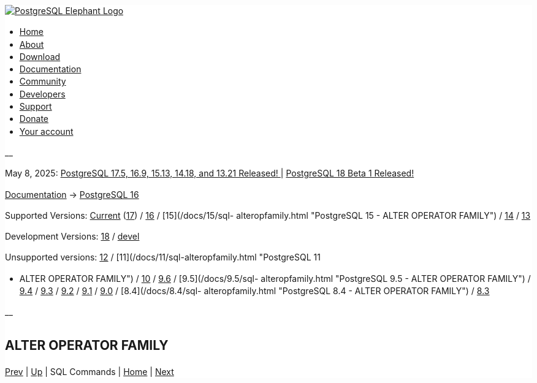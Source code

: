 [ ![PostgreSQL Elephant Logo](/media/img/about/press/elephant.png) ](/)

  * [Home](/ "Home")
  * [About](/about/ "About")
  * [Download](/download/ "Download")
  * [Documentation](/docs/ "Documentation")
  * [Community](/community/ "Community")
  * [Developers](/developer/ "Developers")
  * [Support](/support/ "Support")
  * [Donate](/about/donate/ "Donate")
  * [Your account](/account/ "Your account")

__

May 8, 2025: [ PostgreSQL 17.5, 16.9, 15.13, 14.18, and 13.21 Released! ](/about/news/postgresql-175-169-1513-1418-and-1321-released-3072/) | [ PostgreSQL 18 Beta 1 Released! ](/about/news/postgresql-18-beta-1-released-3070/)

[Documentation](/docs/ "Documentation") -> [PostgreSQL
16](/docs/16/index.html)

Supported Versions: [Current](/docs/current/sql-alteropfamily.html "PostgreSQL
17 - ALTER OPERATOR FAMILY") ([17](/docs/17/sql-alteropfamily.html "PostgreSQL
17 - ALTER OPERATOR FAMILY")) / [16](/docs/16/sql-alteropfamily.html
"PostgreSQL 16 - ALTER OPERATOR FAMILY") / [15](/docs/15/sql-
alteropfamily.html "PostgreSQL 15 - ALTER OPERATOR FAMILY") /
[14](/docs/14/sql-alteropfamily.html "PostgreSQL 14 - ALTER OPERATOR FAMILY")
/ [13](/docs/13/sql-alteropfamily.html "PostgreSQL 13 - ALTER OPERATOR
FAMILY")

Development Versions: [18](/docs/18/sql-alteropfamily.html "PostgreSQL 18 -
ALTER OPERATOR FAMILY") / [devel](/docs/devel/sql-alteropfamily.html
"PostgreSQL devel - ALTER OPERATOR FAMILY")

Unsupported versions: [12](/docs/12/sql-alteropfamily.html "PostgreSQL 12 -
ALTER OPERATOR FAMILY") / [11](/docs/11/sql-alteropfamily.html "PostgreSQL 11
- ALTER OPERATOR FAMILY") / [10](/docs/10/sql-alteropfamily.html "PostgreSQL
10 - ALTER OPERATOR FAMILY") / [9.6](/docs/9.6/sql-alteropfamily.html
"PostgreSQL 9.6 - ALTER OPERATOR FAMILY") / [9.5](/docs/9.5/sql-
alteropfamily.html "PostgreSQL 9.5 - ALTER OPERATOR FAMILY") /
[9.4](/docs/9.4/sql-alteropfamily.html "PostgreSQL 9.4 - ALTER OPERATOR
FAMILY") / [9.3](/docs/9.3/sql-alteropfamily.html "PostgreSQL 9.3 - ALTER
OPERATOR FAMILY") / [9.2](/docs/9.2/sql-alteropfamily.html "PostgreSQL 9.2 -
ALTER OPERATOR FAMILY") / [9.1](/docs/9.1/sql-alteropfamily.html "PostgreSQL
9.1 - ALTER OPERATOR FAMILY") / [9.0](/docs/9.0/sql-alteropfamily.html
"PostgreSQL 9.0 - ALTER OPERATOR FAMILY") / [8.4](/docs/8.4/sql-
alteropfamily.html "PostgreSQL 8.4 - ALTER OPERATOR FAMILY") /
[8.3](/docs/8.3/sql-alteropfamily.html "PostgreSQL 8.3 - ALTER OPERATOR
FAMILY")

__

ALTER OPERATOR FAMILY  
---  
[Prev](sql-alteropclass.html "ALTER OPERATOR CLASS")  | [Up](sql-commands.html "SQL Commands") | SQL Commands | [Home](index.html "PostgreSQL 16.9 Documentation") |  [Next](sql-alterpolicy.html "ALTER POLICY")  
  